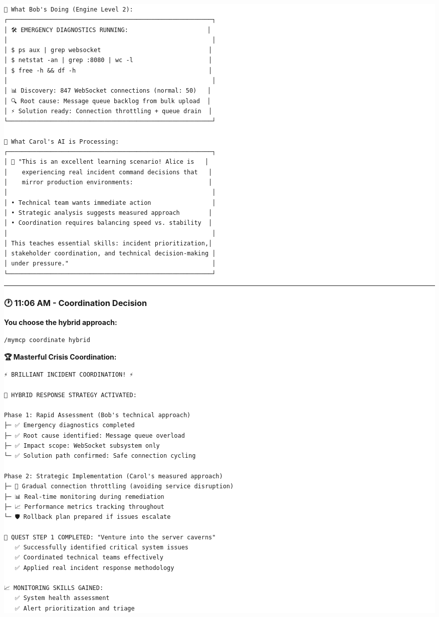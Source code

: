 ```ascii
🔧 What Bob's Doing (Engine Level 2):
┌─────────────────────────────────────────────────────────┐
│ 🛠️ EMERGENCY DIAGNOSTICS RUNNING:                      │
│                                                         │
│ $ ps aux | grep websocket                              │
│ $ netstat -an | grep :8080 | wc -l                     │
│ $ free -h && df -h                                     │
│                                                         │
│ 📊 Discovery: 847 WebSocket connections (normal: 50)   │
│ 🔍 Root cause: Message queue backlog from bulk upload  │
│ ⚡ Solution ready: Connection throttling + queue drain  │
└─────────────────────────────────────────────────────────┘

🧠 What Carol's AI is Processing:
┌─────────────────────────────────────────────────────────┐
│ 🤖 "This is an excellent learning scenario! Alice is   │
│    experiencing real incident command decisions that   │
│    mirror production environments:                     │
│                                                         │
│ • Technical team wants immediate action                 │
│ • Strategic analysis suggests measured approach        │
│ • Coordination requires balancing speed vs. stability  │
│                                                         │
│ This teaches essential skills: incident prioritization,│
│ stakeholder coordination, and technical decision-making │
│ under pressure."                                        │
└─────────────────────────────────────────────────────────┘
```

---

### 🕐 **11:06 AM - Coordination Decision**

**You choose the hybrid approach:**
```
/mymcp coordinate hybrid
```

**🏆 Masterful Crisis Coordination:**
```
⚡ BRILLIANT INCIDENT COORDINATION! ⚡

🎯 HYBRID RESPONSE STRATEGY ACTIVATED:

Phase 1: Rapid Assessment (Bob's technical approach)
├─ ✅ Emergency diagnostics completed
├─ ✅ Root cause identified: Message queue overload  
├─ ✅ Impact scope: WebSocket subsystem only
└─ ✅ Solution path confirmed: Safe connection cycling

Phase 2: Strategic Implementation (Carol's measured approach)  
├─ 🔄 Gradual connection throttling (avoiding service disruption)
├─ 📊 Real-time monitoring during remediation
├─ 📈 Performance metrics tracking throughout
└─ 🛡️ Rollback plan prepared if issues escalate

🎉 QUEST STEP 1 COMPLETED: "Venture into the server caverns"
   ✅ Successfully identified critical system issues
   ✅ Coordinated technical teams effectively  
   ✅ Applied real incident response methodology

📈 MONITORING SKILLS GAINED:
   ✅ System health assessment
   ✅ Alert prioritization and triage
```